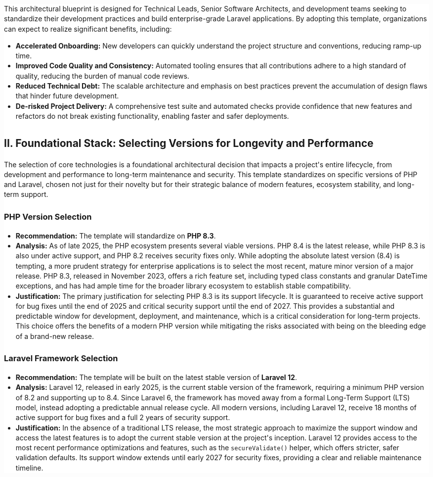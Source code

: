 This architectural blueprint is designed for Technical Leads, Senior Software Architects, and development teams seeking to standardize their development practices and build enterprise-grade Laravel applications. By adopting this template, organizations can expect to realize significant benefits, including:

* **Accelerated Onboarding:** New developers can quickly understand the project structure and conventions, reducing ramp-up time.  
* **Improved Code Quality and Consistency:** Automated tooling ensures that all contributions adhere to a high standard of quality, reducing the burden of manual code reviews.  
* **Reduced Technical Debt:** The scalable architecture and emphasis on best practices prevent the accumulation of design flaws that hinder future development.  
* **De-risked Project Delivery:** A comprehensive test suite and automated checks provide confidence that new features and refactors do not break existing functionality, enabling faster and safer deployments.

## **II. Foundational Stack: Selecting Versions for Longevity and Performance**

The selection of core technologies is a foundational architectural decision that impacts a project's entire lifecycle, from development and performance to long-term maintenance and security. This template standardizes on specific versions of PHP and Laravel, chosen not just for their novelty but for their strategic balance of modern features, ecosystem stability, and long-term support.

### **PHP Version Selection**

* **Recommendation:** The template will standardize on **PHP 8.3**.  
* **Analysis:** As of late 2025, the PHP ecosystem presents several viable versions. PHP 8.4 is the latest release, while PHP 8.3 is also under active support, and PHP 8.2 receives security fixes only. While adopting the absolute latest version (8.4) is tempting, a more prudent strategy for enterprise applications is to select the most recent, mature minor version of a major release. PHP 8.3, released in November 2023, offers a rich feature set, including typed class constants and granular DateTime exceptions, and has had ample time for the broader library ecosystem to establish stable compatibility.  
* **Justification:** The primary justification for selecting PHP 8.3 is its support lifecycle. It is guaranteed to receive active support for bug fixes until the end of 2025 and critical security support until the end of 2027\. This provides a substantial and predictable window for development, deployment, and maintenance, which is a critical consideration for long-term projects. This choice offers the benefits of a modern PHP version while mitigating the risks associated with being on the bleeding edge of a brand-new release.

### **Laravel Framework Selection**

* **Recommendation:** The template will be built on the latest stable version of **Laravel 12**.  
* **Analysis:** Laravel 12, released in early 2025, is the current stable version of the framework, requiring a minimum PHP version of 8.2 and supporting up to 8.4. Since Laravel 6, the framework has moved away from a formal Long-Term Support (LTS) model, instead adopting a predictable annual release cycle. All modern versions, including Laravel 12, receive 18 months of active support for bug fixes and a full 2 years of security support.  
* **Justification:** In the absence of a traditional LTS release, the most strategic approach to maximize the support window and access the latest features is to adopt the current stable version at the project's inception. Laravel 12 provides access to the most recent performance optimizations and features, such as the `secureValidate()` helper, which offers stricter, safer validation defaults. Its support window extends until early 2027 for security fixes, providing a clear and reliable maintenance timeline.
